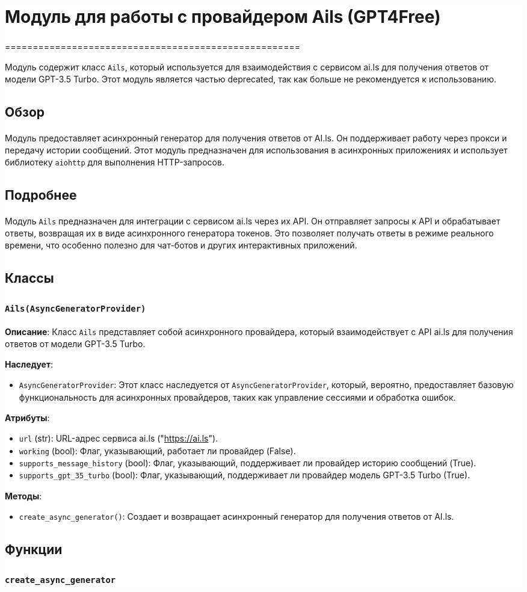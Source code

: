 # Модуль для работы с провайдером Ails (GPT4Free)
=====================================================

Модуль содержит класс `Ails`, который используется для взаимодействия с сервисом ai.ls для получения ответов от модели GPT-3.5 Turbo.
Этот модуль является частью deprecated, так как больше не рекомендуется к использованию.

## Обзор

Модуль предоставляет асинхронный генератор для получения ответов от AI.ls. Он поддерживает работу через прокси и передачу истории сообщений.
Этот модуль предназначен для использования в асинхронных приложениях и использует библиотеку `aiohttp` для выполнения HTTP-запросов.

## Подробнее

Модуль `Ails` предназначен для интеграции с сервисом ai.ls через их API. Он отправляет запросы к API и обрабатывает ответы,
возвращая их в виде асинхронного генератора токенов. Это позволяет получать ответы в режиме реального времени,
что особенно полезно для чат-ботов и других интерактивных приложений.

## Классы

### `Ails(AsyncGeneratorProvider)`

**Описание**:
Класс `Ails` представляет собой асинхронного провайдера, который взаимодействует с API ai.ls для получения ответов от модели GPT-3.5 Turbo.

**Наследует**:
- `AsyncGeneratorProvider`: Этот класс наследуется от `AsyncGeneratorProvider`, который, вероятно, предоставляет базовую функциональность для асинхронных провайдеров, таких как управление сессиями и обработка ошибок.

**Атрибуты**:
- `url` (str): URL-адрес сервиса ai.ls ("https://ai.ls").
- `working` (bool): Флаг, указывающий, работает ли провайдер (False).
- `supports_message_history` (bool): Флаг, указывающий, поддерживает ли провайдер историю сообщений (True).
- `supports_gpt_35_turbo` (bool): Флаг, указывающий, поддерживает ли провайдер модель GPT-3.5 Turbo (True).

**Методы**:
- `create_async_generator()`: Создает и возвращает асинхронный генератор для получения ответов от AI.ls.

## Функции

### `create_async_generator`
